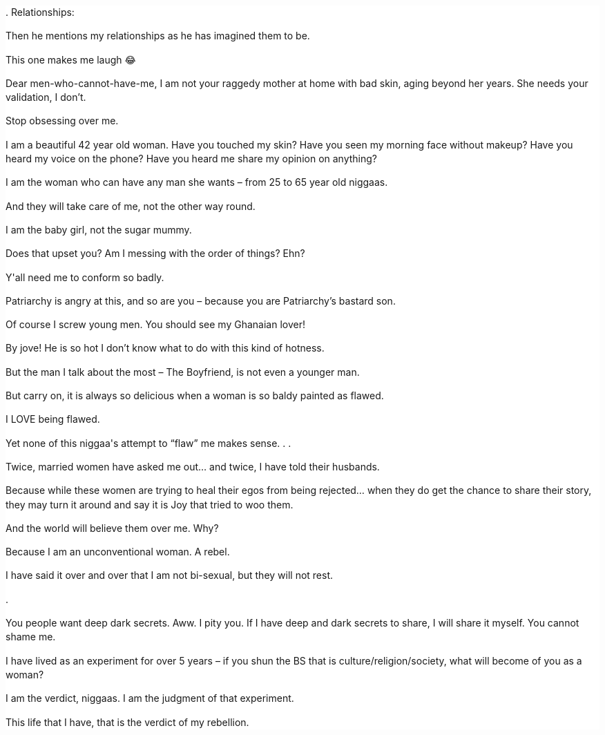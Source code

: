 .
Relationships:

Then he mentions my relationships as he has imagined them to be.

This one makes me laugh 😂

Dear men-who-cannot-have-me, I am not your raggedy mother at home with bad skin, aging beyond her years. She needs your validation, I don’t.

Stop obsessing over me.

I am a beautiful 42 year old woman. Have you touched my skin? Have you seen my morning face without makeup? Have you heard my voice on the phone? Have you heard me share my opinion on anything?

I am the woman who can have any man she wants – from 25 to 65 year old niggaas.

And they will take care of me, not the other way round.

I am the baby girl, not the sugar mummy.

Does that upset you? Am I messing with the order of things? Ehn?

Y'all need me to conform so badly. 

Patriarchy is angry at this, and so are you – because you are Patriarchy’s bastard son.

Of course I screw young men. You should see my Ghanaian lover!

By jove! He is so hot I don’t know what to do with this kind of hotness.

But the man I talk about the most – The Boyfriend, is not even a younger man.

But carry on, it is always so delicious when a woman is so baldy painted as flawed.

I LOVE being flawed.

Yet none of this niggaa's attempt to “flaw” me makes sense.
.
.

Twice, married women have asked me out… and twice, I have told their husbands.

Because while these women are trying to heal their egos from being rejected… when they do get the chance to share their story, they may turn it around and say it is Joy that tried to woo them. 

And the world will believe them over me. Why?

Because I am an unconventional woman. A rebel.

I have said it over and over that I am not bi-sexual, but they will not rest.

.

You people want deep dark secrets. Aww. I pity you. 
If I have deep and dark secrets to share, I will share it myself. You cannot shame me.

I have lived as an experiment for over 5 years – if you shun the BS that is culture/religion/society, what will become of you as a woman?

I am the verdict, niggaas. I am the judgment of that experiment.

This life that I have, that is the verdict of my rebellion.
